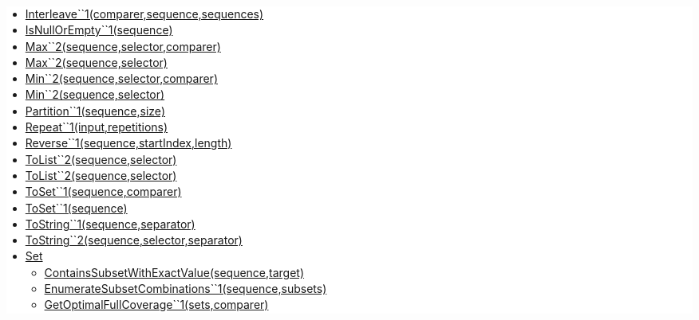   - [Interleave\`\`1(comparer,sequence,sequences)](#M-Abacaxi-SequenceExtensions-Interleave``1-System-Collections-Generic-IComparer{``0},System-Collections-Generic-IEnumerable{``0},System-Collections-Generic-IEnumerable{``0}[]- 'Abacaxi.SequenceExtensions.Interleave``1(System.Collections.Generic.IComparer{``0},System.Collections.Generic.IEnumerable{``0},System.Collections.Generic.IEnumerable{``0}[])')
  - [IsNullOrEmpty\`\`1(sequence)](#M-Abacaxi-SequenceExtensions-IsNullOrEmpty``1-System-Collections-Generic-IEnumerable{``0}- 'Abacaxi.SequenceExtensions.IsNullOrEmpty``1(System.Collections.Generic.IEnumerable{``0})')
  - [Max\`\`2(sequence,selector,comparer)](#M-Abacaxi-SequenceExtensions-Max``2-System-Collections-Generic-IEnumerable{``0},System-Func{``0,``1},System-Collections-Generic-IComparer{``1}- 'Abacaxi.SequenceExtensions.Max``2(System.Collections.Generic.IEnumerable{``0},System.Func{``0,``1},System.Collections.Generic.IComparer{``1})')
  - [Max\`\`2(sequence,selector)](#M-Abacaxi-SequenceExtensions-Max``2-System-Collections-Generic-IEnumerable{``0},System-Func{``0,``1}- 'Abacaxi.SequenceExtensions.Max``2(System.Collections.Generic.IEnumerable{``0},System.Func{``0,``1})')
  - [Min\`\`2(sequence,selector,comparer)](#M-Abacaxi-SequenceExtensions-Min``2-System-Collections-Generic-IEnumerable{``0},System-Func{``0,``1},System-Collections-Generic-IComparer{``1}- 'Abacaxi.SequenceExtensions.Min``2(System.Collections.Generic.IEnumerable{``0},System.Func{``0,``1},System.Collections.Generic.IComparer{``1})')
  - [Min\`\`2(sequence,selector)](#M-Abacaxi-SequenceExtensions-Min``2-System-Collections-Generic-IEnumerable{``0},System-Func{``0,``1}- 'Abacaxi.SequenceExtensions.Min``2(System.Collections.Generic.IEnumerable{``0},System.Func{``0,``1})')
  - [Partition\`\`1(sequence,size)](#M-Abacaxi-SequenceExtensions-Partition``1-System-Collections-Generic-IEnumerable{``0},System-Int32- 'Abacaxi.SequenceExtensions.Partition``1(System.Collections.Generic.IEnumerable{``0},System.Int32)')
  - [Repeat\`\`1(input,repetitions)](#M-Abacaxi-SequenceExtensions-Repeat``1-System-Collections-Generic-IEnumerable{``0},System-Int32- 'Abacaxi.SequenceExtensions.Repeat``1(System.Collections.Generic.IEnumerable{``0},System.Int32)')
  - [Reverse\`\`1(sequence,startIndex,length)](#M-Abacaxi-SequenceExtensions-Reverse``1-System-Collections-Generic-IList{``0},System-Int32,System-Int32- 'Abacaxi.SequenceExtensions.Reverse``1(System.Collections.Generic.IList{``0},System.Int32,System.Int32)')
  - [ToList\`\`2(sequence,selector)](#M-Abacaxi-SequenceExtensions-ToList``2-System-Collections-Generic-IEnumerable{``0},System-Func{``0,``1}- 'Abacaxi.SequenceExtensions.ToList``2(System.Collections.Generic.IEnumerable{``0},System.Func{``0,``1})')
  - [ToList\`\`2(sequence,selector)](#M-Abacaxi-SequenceExtensions-ToList``2-System-Collections-Generic-IEnumerable{``0},System-Func{``0,System-Int32,``1}- 'Abacaxi.SequenceExtensions.ToList``2(System.Collections.Generic.IEnumerable{``0},System.Func{``0,System.Int32,``1})')
  - [ToSet\`\`1(sequence,comparer)](#M-Abacaxi-SequenceExtensions-ToSet``1-System-Collections-Generic-IEnumerable{``0},System-Collections-Generic-IEqualityComparer{``0}- 'Abacaxi.SequenceExtensions.ToSet``1(System.Collections.Generic.IEnumerable{``0},System.Collections.Generic.IEqualityComparer{``0})')
  - [ToSet\`\`1(sequence)](#M-Abacaxi-SequenceExtensions-ToSet``1-System-Collections-Generic-IEnumerable{``0}- 'Abacaxi.SequenceExtensions.ToSet``1(System.Collections.Generic.IEnumerable{``0})')
  - [ToString\`\`1(sequence,separator)](#M-Abacaxi-SequenceExtensions-ToString``1-System-Collections-Generic-IEnumerable{``0},System-String- 'Abacaxi.SequenceExtensions.ToString``1(System.Collections.Generic.IEnumerable{``0},System.String)')
  - [ToString\`\`2(sequence,selector,separator)](#M-Abacaxi-SequenceExtensions-ToString``2-System-Collections-Generic-IEnumerable{``0},System-Func{``0,``1},System-String- 'Abacaxi.SequenceExtensions.ToString``2(System.Collections.Generic.IEnumerable{``0},System.Func{``0,``1},System.String)')
- [Set](#T-Abacaxi-Set 'Abacaxi.Set')
  - [ContainsSubsetWithExactValue(sequence,target)](#M-Abacaxi-Set-ContainsSubsetWithExactValue-System-Collections-Generic-IEnumerable{System-Int32},System-Int32- 'Abacaxi.Set.ContainsSubsetWithExactValue(System.Collections.Generic.IEnumerable{System.Int32},System.Int32)')
  - [EnumerateSubsetCombinations\`\`1(sequence,subsets)](#M-Abacaxi-Set-EnumerateSubsetCombinations``1-System-Collections-Generic-IList{``0},System-Int32- 'Abacaxi.Set.EnumerateSubsetCombinations``1(System.Collections.Generic.IList{``0},System.Int32)')
  - [GetOptimalFullCoverage\`\`1(sets,comparer)](#M-Abacaxi-Set-GetOptimalFullCoverage``1-System-Collections-Generic-IEnumerable{System-Collections-Generic-ISet{``0}},System-Collections-Generic-IEqualityComparer{``0}- 'Abacaxi.Set.GetOptimalFullCoverage``1(System.Collections.Generic.IEnumerable{System.Collections.Generic.ISet{``0}},System.Collections.Generic.IEqualityComparer{``0})')